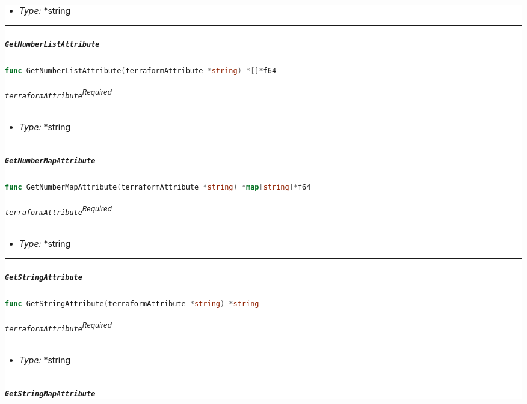 - *Type:* *string

---

##### `GetNumberListAttribute` <a name="GetNumberListAttribute" id="@cdktf/provider-datadog.dataDatadogCustomAllocationRule.DataDatadogCustomAllocationRule.getNumberListAttribute"></a>

```go
func GetNumberListAttribute(terraformAttribute *string) *[]*f64
```

###### `terraformAttribute`<sup>Required</sup> <a name="terraformAttribute" id="@cdktf/provider-datadog.dataDatadogCustomAllocationRule.DataDatadogCustomAllocationRule.getNumberListAttribute.parameter.terraformAttribute"></a>

- *Type:* *string

---

##### `GetNumberMapAttribute` <a name="GetNumberMapAttribute" id="@cdktf/provider-datadog.dataDatadogCustomAllocationRule.DataDatadogCustomAllocationRule.getNumberMapAttribute"></a>

```go
func GetNumberMapAttribute(terraformAttribute *string) *map[string]*f64
```

###### `terraformAttribute`<sup>Required</sup> <a name="terraformAttribute" id="@cdktf/provider-datadog.dataDatadogCustomAllocationRule.DataDatadogCustomAllocationRule.getNumberMapAttribute.parameter.terraformAttribute"></a>

- *Type:* *string

---

##### `GetStringAttribute` <a name="GetStringAttribute" id="@cdktf/provider-datadog.dataDatadogCustomAllocationRule.DataDatadogCustomAllocationRule.getStringAttribute"></a>

```go
func GetStringAttribute(terraformAttribute *string) *string
```

###### `terraformAttribute`<sup>Required</sup> <a name="terraformAttribute" id="@cdktf/provider-datadog.dataDatadogCustomAllocationRule.DataDatadogCustomAllocationRule.getStringAttribute.parameter.terraformAttribute"></a>

- *Type:* *string

---

##### `GetStringMapAttribute` <a name="GetStringMapAttribute" id="@cdktf/provider-datadog.dataDatadogCustomAllocationRule.DataDatadogCustomAllocationRule.getStringMapAttribute"></a>
